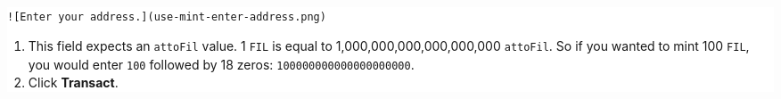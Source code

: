     ![Enter your address.](use-mint-enter-address.png)

1. This field expects an `attoFil` value. 1 `FIL` is equal to 1,000,000,000,000,000,000 `attoFil`. So if you wanted to mint 100 `FIL`, you would enter `100` followed by 18 zeros: `100000000000000000000`.
1. Click **Transact**.
